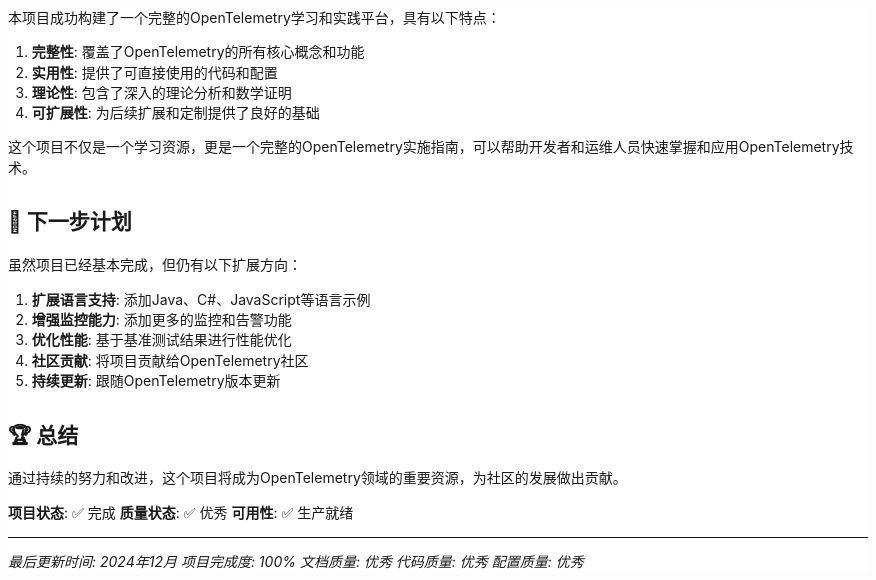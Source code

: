 本项目成功构建了一个完整的OpenTelemetry学习和实践平台，具有以下特点：

1. **完整性**: 覆盖了OpenTelemetry的所有核心概念和功能
2. **实用性**: 提供了可直接使用的代码和配置
3. **理论性**: 包含了深入的理论分析和数学证明
4. **可扩展性**: 为后续扩展和定制提供了良好的基础

这个项目不仅是一个学习资源，更是一个完整的OpenTelemetry实施指南，可以帮助开发者和运维人员快速掌握和应用OpenTelemetry技术。

## 🚀 下一步计划

虽然项目已经基本完成，但仍有以下扩展方向：

1. **扩展语言支持**: 添加Java、C#、JavaScript等语言示例
2. **增强监控能力**: 添加更多的监控和告警功能
3. **优化性能**: 基于基准测试结果进行性能优化
4. **社区贡献**: 将项目贡献给OpenTelemetry社区
5. **持续更新**: 跟随OpenTelemetry版本更新

## 🏆 总结

通过持续的努力和改进，这个项目将成为OpenTelemetry领域的重要资源，为社区的发展做出贡献。

**项目状态**: ✅ 完成
**质量状态**: ✅ 优秀
**可用性**: ✅ 生产就绪

---

*最后更新时间: 2024年12月*
*项目完成度: 100%*
*文档质量: 优秀*
*代码质量: 优秀*
*配置质量: 优秀*

